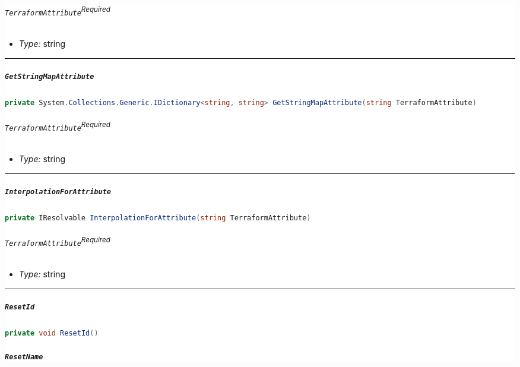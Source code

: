 ###### `TerraformAttribute`<sup>Required</sup> <a name="TerraformAttribute" id="@cdktf/provider-opentelekomcloud.dataOpentelekomcloudVpcepServiceV1.DataOpentelekomcloudVpcepServiceV1.getStringAttribute.parameter.terraformAttribute"></a>

- *Type:* string

---

##### `GetStringMapAttribute` <a name="GetStringMapAttribute" id="@cdktf/provider-opentelekomcloud.dataOpentelekomcloudVpcepServiceV1.DataOpentelekomcloudVpcepServiceV1.getStringMapAttribute"></a>

```csharp
private System.Collections.Generic.IDictionary<string, string> GetStringMapAttribute(string TerraformAttribute)
```

###### `TerraformAttribute`<sup>Required</sup> <a name="TerraformAttribute" id="@cdktf/provider-opentelekomcloud.dataOpentelekomcloudVpcepServiceV1.DataOpentelekomcloudVpcepServiceV1.getStringMapAttribute.parameter.terraformAttribute"></a>

- *Type:* string

---

##### `InterpolationForAttribute` <a name="InterpolationForAttribute" id="@cdktf/provider-opentelekomcloud.dataOpentelekomcloudVpcepServiceV1.DataOpentelekomcloudVpcepServiceV1.interpolationForAttribute"></a>

```csharp
private IResolvable InterpolationForAttribute(string TerraformAttribute)
```

###### `TerraformAttribute`<sup>Required</sup> <a name="TerraformAttribute" id="@cdktf/provider-opentelekomcloud.dataOpentelekomcloudVpcepServiceV1.DataOpentelekomcloudVpcepServiceV1.interpolationForAttribute.parameter.terraformAttribute"></a>

- *Type:* string

---

##### `ResetId` <a name="ResetId" id="@cdktf/provider-opentelekomcloud.dataOpentelekomcloudVpcepServiceV1.DataOpentelekomcloudVpcepServiceV1.resetId"></a>

```csharp
private void ResetId()
```

##### `ResetName` <a name="ResetName" id="@cdktf/provider-opentelekomcloud.dataOpentelekomcloudVpcepServiceV1.DataOpentelekomcloudVpcepServiceV1.resetName"></a>
